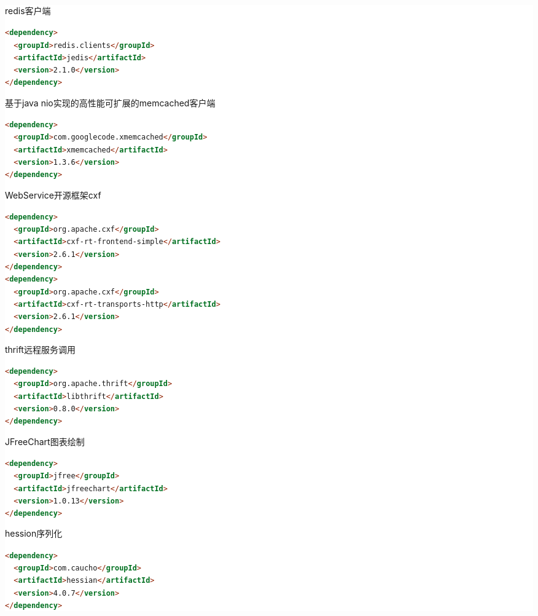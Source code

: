 redis客户端

```markdown
<dependency>
  <groupId>redis.clients</groupId>
  <artifactId>jedis</artifactId>
  <version>2.1.0</version>
</dependency>
```

基于java nio实现的高性能可扩展的memcached客户端

```markdown
<dependency>
  <groupId>com.googlecode.xmemcached</groupId>
  <artifactId>xmemcached</artifactId>
  <version>1.3.6</version>
</dependency>
```

WebService开源框架cxf

```markdown
<dependency>
  <groupId>org.apache.cxf</groupId>
  <artifactId>cxf-rt-frontend-simple</artifactId>
  <version>2.6.1</version>
</dependency>
<dependency>
  <groupId>org.apache.cxf</groupId>
  <artifactId>cxf-rt-transports-http</artifactId>
  <version>2.6.1</version>
</dependency>
```

thrift远程服务调用

```markdown
<dependency>
  <groupId>org.apache.thrift</groupId>
  <artifactId>libthrift</artifactId>
  <version>0.8.0</version>
</dependency>
```

JFreeChart图表绘制

```markdown
<dependency>
  <groupId>jfree</groupId>
  <artifactId>jfreechart</artifactId>
  <version>1.0.13</version>
</dependency>
```

hession序列化

```markdown
<dependency>
  <groupId>com.caucho</groupId>
  <artifactId>hessian</artifactId>
  <version>4.0.7</version>
</dependency>
```

